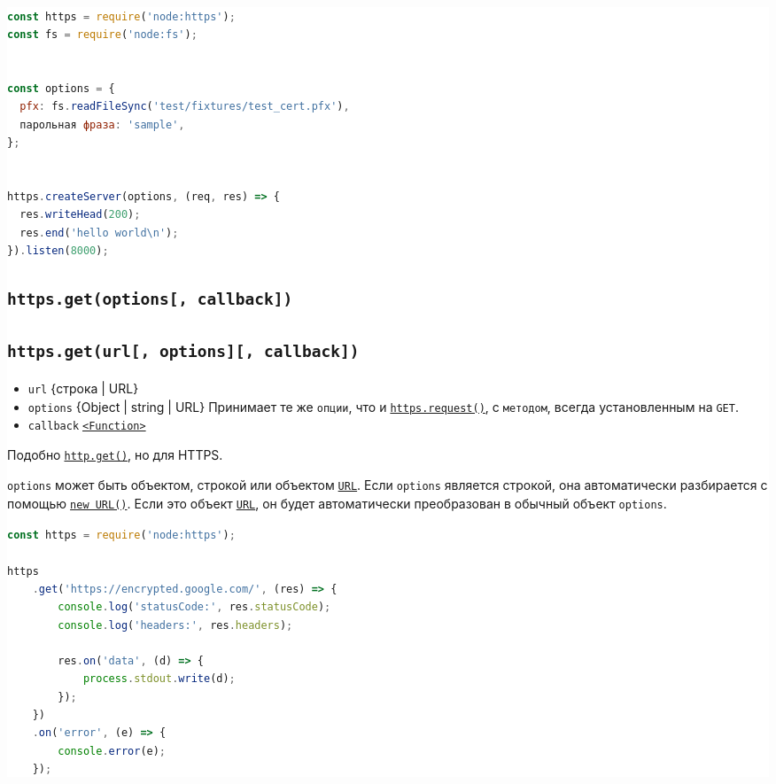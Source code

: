 ```js
const https = require('node:https');
const fs = require('node:fs');


const options = {
  pfx: fs.readFileSync('test/fixtures/test_cert.pfx'),
  парольная фраза: 'sample',
};


https.createServer(options, (req, res) => {
  res.writeHead(200);
  res.end('hello world\n');
}).listen(8000);
```



## `https.get(options[, callback])`



## `https.get(url[, options][, callback])`

-   `url` {строка | URL}
-   `options` {Object | string | URL} Принимает те же `опции`, что и [`https.request()`](#httpsrequestoptions-callback), с `методом`, всегда установленным на `GET`.
-   `callback` [`<Function>`](https://developer.mozilla.org/docs/Web/JavaScript/Reference/Global_Objects/Function)

Подобно [`http.get()`](http.md#httpgetoptions-callback), но для HTTPS.

`options` может быть объектом, строкой или объектом [`URL`](url.md#the-whatwg-url-api). Если `options` является строкой, она автоматически разбирается с помощью [`new URL()`](url.md#new-urlinput-base). Если это объект [`URL`](url.md#the-whatwg-url-api), он будет автоматически преобразован в обычный объект `options`.

```js
const https = require('node:https');

https
    .get('https://encrypted.google.com/', (res) => {
        console.log('statusCode:', res.statusCode);
        console.log('headers:', res.headers);

        res.on('data', (d) => {
            process.stdout.write(d);
        });
    })
    .on('error', (e) => {
        console.error(e);
    });
```
